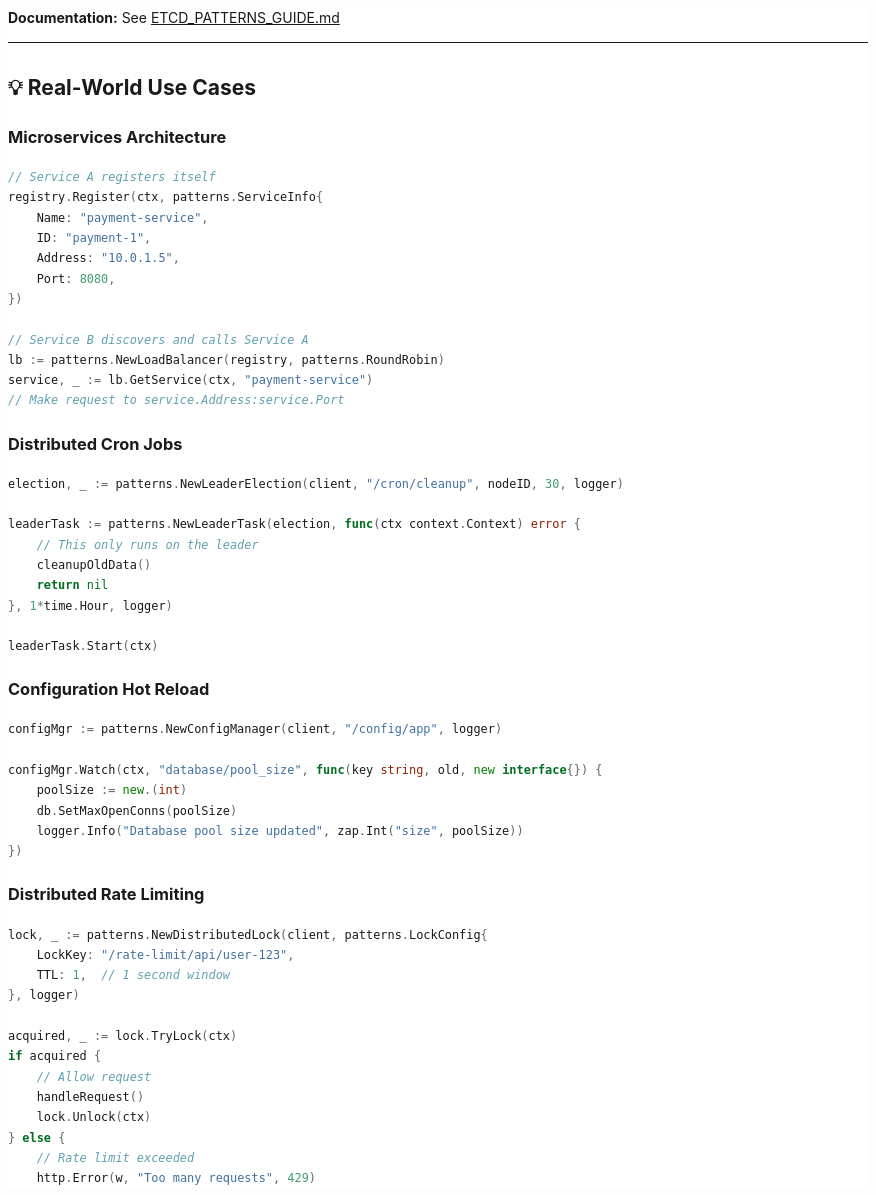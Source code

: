 **Documentation:** See [ETCD_PATTERNS_GUIDE.md](ETCD_PATTERNS_GUIDE.md)

---

## 💡 Real-World Use Cases

### Microservices Architecture

```go
// Service A registers itself
registry.Register(ctx, patterns.ServiceInfo{
    Name: "payment-service",
    ID: "payment-1",
    Address: "10.0.1.5",
    Port: 8080,
})

// Service B discovers and calls Service A
lb := patterns.NewLoadBalancer(registry, patterns.RoundRobin)
service, _ := lb.GetService(ctx, "payment-service")
// Make request to service.Address:service.Port
```

### Distributed Cron Jobs

```go
election, _ := patterns.NewLeaderElection(client, "/cron/cleanup", nodeID, 30, logger)

leaderTask := patterns.NewLeaderTask(election, func(ctx context.Context) error {
    // This only runs on the leader
    cleanupOldData()
    return nil
}, 1*time.Hour, logger)

leaderTask.Start(ctx)
```

### Configuration Hot Reload

```go
configMgr := patterns.NewConfigManager(client, "/config/app", logger)

configMgr.Watch(ctx, "database/pool_size", func(key string, old, new interface{}) {
    poolSize := new.(int)
    db.SetMaxOpenConns(poolSize)
    logger.Info("Database pool size updated", zap.Int("size", poolSize))
})
```

### Distributed Rate Limiting

```go
lock, _ := patterns.NewDistributedLock(client, patterns.LockConfig{
    LockKey: "/rate-limit/api/user-123",
    TTL: 1,  // 1 second window
}, logger)

acquired, _ := lock.TryLock(ctx)
if acquired {
    // Allow request
    handleRequest()
    lock.Unlock(ctx)
} else {
    // Rate limit exceeded
    http.Error(w, "Too many requests", 429)
```